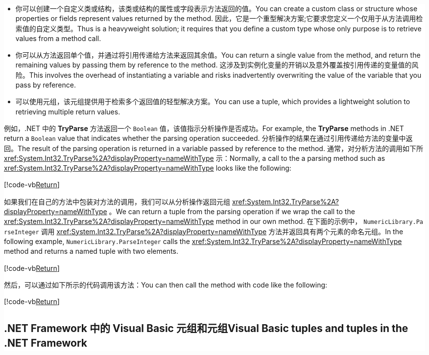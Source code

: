 - <span data-ttu-id="e136b-193">你可以创建一个自定义类或结构，该类或结构的属性或字段表示方法返回的值。</span><span class="sxs-lookup"><span data-stu-id="e136b-193">You can create a custom class or structure whose properties or fields represent values returned by the method.</span></span> <span data-ttu-id="e136b-194">因此，它是一个重型解决方案;它要求您定义一个仅用于从方法调用检索值的自定义类型。</span><span class="sxs-lookup"><span data-stu-id="e136b-194">Thus is a heavyweight solution; it requires that you define a custom type whose only purpose is to retrieve values from a method call.</span></span>

- <span data-ttu-id="e136b-195">你可以从方法返回单个值，并通过将引用传递给方法来返回其余值。</span><span class="sxs-lookup"><span data-stu-id="e136b-195">You can return a single value from the method, and return the remaining values by passing them by reference to the method.</span></span> <span data-ttu-id="e136b-196">这涉及到实例化变量的开销以及意外覆盖按引用传递的变量值的风险。</span><span class="sxs-lookup"><span data-stu-id="e136b-196">This involves the overhead of instantiating a variable and risks inadvertently overwriting the value of the variable that you pass by reference.</span></span>

- <span data-ttu-id="e136b-197">可以使用元组，该元组提供用于检索多个返回值的轻型解决方案。</span><span class="sxs-lookup"><span data-stu-id="e136b-197">You can use a tuple, which provides a lightweight solution to retrieving multiple return values.</span></span>

<span data-ttu-id="e136b-198">例如，.NET 中的 **TryParse** 方法返回一个 `Boolean` 值，该值指示分析操作是否成功。</span><span class="sxs-lookup"><span data-stu-id="e136b-198">For example, the **TryParse** methods in .NET return a `Boolean` value that indicates whether the parsing operation succeeded.</span></span> <span data-ttu-id="e136b-199">分析操作的结果在通过引用传递给方法的变量中返回。</span><span class="sxs-lookup"><span data-stu-id="e136b-199">The result of the parsing operation is returned in a variable passed by reference to the method.</span></span> <span data-ttu-id="e136b-200">通常，对分析方法的调用如下所 <xref:System.Int32.TryParse%2A?displayProperty=nameWithType> 示：</span><span class="sxs-lookup"><span data-stu-id="e136b-200">Normally, a call to the a parsing method such as <xref:System.Int32.TryParse%2A?displayProperty=nameWithType> looks like the following:</span></span>

[!code-vb[Return](../../../../../samples/snippets/visualbasic/programming-guide/language-features/data-types/tuple-returns.vb#1)]

<span data-ttu-id="e136b-201">如果我们在自己的方法中包装对方法的调用，我们可以从分析操作返回元组 <xref:System.Int32.TryParse%2A?displayProperty=nameWithType> 。</span><span class="sxs-lookup"><span data-stu-id="e136b-201">We can return a tuple from the parsing operation if we wrap the call to the <xref:System.Int32.TryParse%2A?displayProperty=nameWithType> method in our own method.</span></span> <span data-ttu-id="e136b-202">在下面的示例中， `NumericLibrary.ParseInteger` 调用 <xref:System.Int32.TryParse%2A?displayProperty=nameWithType> 方法并返回具有两个元素的命名元组。</span><span class="sxs-lookup"><span data-stu-id="e136b-202">In the following example, `NumericLibrary.ParseInteger` calls the <xref:System.Int32.TryParse%2A?displayProperty=nameWithType> method and returns a named tuple with two elements.</span></span>

[!code-vb[Return](../../../../../samples/snippets/visualbasic/programming-guide/language-features/data-types/tuple-returns.vb#2)]

<span data-ttu-id="e136b-203">然后，可以通过如下所示的代码调用该方法：</span><span class="sxs-lookup"><span data-stu-id="e136b-203">You can then call the method with code like the following:</span></span>

[!code-vb[Return](../../../../../samples/snippets/visualbasic/programming-guide/language-features/data-types/tuple-returns.vb#3)]

## <a name="visual-basic-tuples-and-tuples-in-the-net-framework"></a><span data-ttu-id="e136b-204">.NET Framework 中的 Visual Basic 元组和元组</span><span class="sxs-lookup"><span data-stu-id="e136b-204">Visual Basic tuples and tuples in the .NET Framework</span></span>
